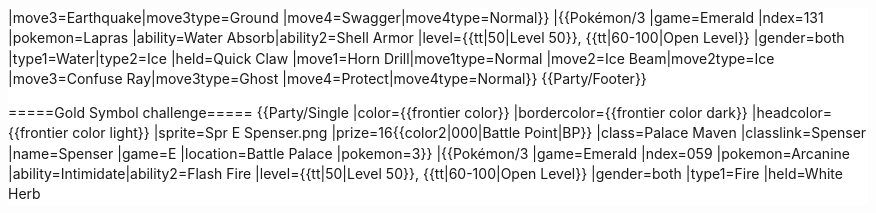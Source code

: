 |move3=Earthquake|move3type=Ground
|move4=Swagger|move4type=Normal}}
|{{Pokémon/3
|game=Emerald
|ndex=131
|pokemon=Lapras
|ability=Water Absorb|ability2=Shell Armor
|level={{tt|50|Level 50}}, {{tt|60-100|Open Level}}
|gender=both
|type1=Water|type2=Ice
|held=Quick Claw
|move1=Horn Drill|move1type=Normal
|move2=Ice Beam|move2type=Ice
|move3=Confuse Ray|move3type=Ghost
|move4=Protect|move4type=Normal}}
{{Party/Footer}}

=====Gold Symbol challenge=====
{{Party/Single
|color={{frontier color}}
|bordercolor={{frontier color dark}}
|headcolor={{frontier color light}}
|sprite=Spr E Spenser.png
|prize=16{{color2|000|Battle Point|BP}}
|class=Palace Maven
|classlink=Spenser
|name=Spenser
|game=E
|location=Battle Palace
|pokemon=3}}
|{{Pokémon/3
|game=Emerald
|ndex=059
|pokemon=Arcanine
|ability=Intimidate|ability2=Flash Fire
|level={{tt|50|Level 50}}, {{tt|60-100|Open Level}}
|gender=both
|type1=Fire
|held=White Herb